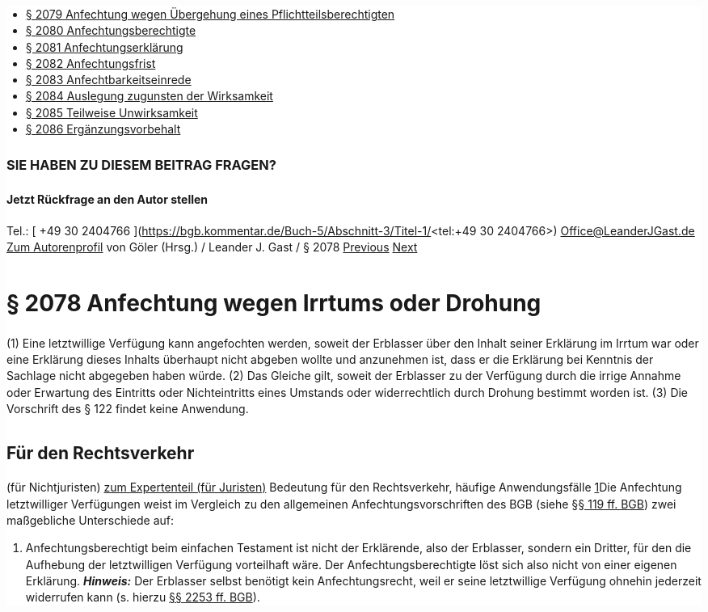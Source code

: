   * [ § 2079 Anfechtung wegen Übergehung eines Pflichtteilsberechtigten ](https://bgb.kommentar.de/Buch-5/Abschnitt-3/Titel-1/</Buch-5/Abschnitt-3/Titel-1/Anfechtung-wegen-Uebergehung-eines-Pflichtteilsberechtigten>)
  * [ § 2080 Anfechtungsberechtigte ](https://bgb.kommentar.de/Buch-5/Abschnitt-3/Titel-1/</Buch-5/Abschnitt-3/Titel-1/Anfechtungsberechtigte>)
  * [ § 2081 Anfechtungserklärung ](https://bgb.kommentar.de/Buch-5/Abschnitt-3/Titel-1/</Buch-5/Abschnitt-3/Titel-1/Anfechtungserklaerung>)
  * [ § 2082 Anfechtungsfrist ](https://bgb.kommentar.de/Buch-5/Abschnitt-3/Titel-1/</Buch-5/Abschnitt-3/Titel-1/Anfechtungsfrist>)
  * [ § 2083 Anfechtbarkeitseinrede ](https://bgb.kommentar.de/Buch-5/Abschnitt-3/Titel-1/</Buch-5/Abschnitt-3/Titel-1/Anfechtbarkeitseinrede>)
  * [ § 2084 Auslegung zugunsten der Wirksamkeit ](https://bgb.kommentar.de/Buch-5/Abschnitt-3/Titel-1/</Buch-5/Abschnitt-3/Titel-1/Auslegung-zugunsten-der-Wirksamkeit>)
  * [ § 2085 Teilweise Unwirksamkeit ](https://bgb.kommentar.de/Buch-5/Abschnitt-3/Titel-1/</Buch-5/Abschnitt-3/Titel-1/Teilweise-Unwirksamkeit>)
  * [ § 2086 Ergänzungsvorbehalt ](https://bgb.kommentar.de/Buch-5/Abschnitt-3/Titel-1/</Buch-5/Abschnitt-3/Titel-1/Ergaenzungsvorbehalt>)


### SIE HABEN ZU DIESEM BEITRAG FRAGEN?
####  Jetzt Rückfrage an den Autor stellen 
Tel.: [ +49 30 2404766 ](https://bgb.kommentar.de/Buch-5/Abschnitt-3/Titel-1/<tel:+49 30 2404766>) Office@LeanderJGast.de [Zum Autorenprofil](https://bgb.kommentar.de/Buch-5/Abschnitt-3/Titel-1/<#autorKanzlei27184>)
von Göler (Hrsg.) /  Leander J. Gast / § 2078 
[Previous](https://bgb.kommentar.de/Buch-5/Abschnitt-3/Titel-1/</Buch-5/Abschnitt-3/Titel-1/Unwirksamkeit-letztwilliger-Verfuegungen-bei-Aufloesung-der-Ehe-oder-Verlobung> "§ 2077 Unwirksamkeit letztwilliger Verfügungen bei Auflösung der Ehe oder
Verlobung") [Next](https://bgb.kommentar.de/Buch-5/Abschnitt-3/Titel-1/</Buch-5/Abschnitt-3/Titel-1/Anfechtung-wegen-Uebergehung-eines-Pflichtteilsberechtigten> "§ 2079 Anfechtung wegen Übergehung eines Pflichtteilsberechtigten")
# § 2078 Anfechtung wegen Irrtums oder Drohung
(1) Eine letztwillige Verfügung kann angefochten werden, soweit der Erblasser über den Inhalt seiner Erklärung im Irrtum war oder eine Erklärung dieses Inhalts überhaupt nicht abgeben wollte und anzunehmen ist, dass er die Erklärung bei Kenntnis der Sachlage nicht abgegeben haben würde.
(2) Das Gleiche gilt, soweit der Erblasser zu der Verfügung durch die irrige Annahme oder Erwartung des Eintritts oder Nichteintritts eines Umstands oder widerrechtlich durch Drohung bestimmt worden ist.
(3) Die Vorschrift des § 122 findet keine Anwendung.
## Für den Rechtsverkehr 
(für Nichtjuristen)
[zum Expertenteil (für Juristen)](https://bgb.kommentar.de/Buch-5/Abschnitt-3/Titel-1/<#expertenhinweise>)
Bedeutung für den Rechtsverkehr, häufige Anwendungsfälle
[1](https://bgb.kommentar.de/Buch-5/Abschnitt-3/Titel-1/<https:/bgb.kommentar.de/Buch-5/Abschnitt-3/Titel-1/Anfechtung-wegen-Irrtums-oder-Drohung#1>)Die Anfechtung letztwilliger Verfügungen weist im Vergleich zu den allgemeinen Anfechtungsvorschriften des BGB (siehe [§§ 119 ff. BGB](https://bgb.kommentar.de/Buch-5/Abschnitt-3/Titel-1/<http:/bgb.kommentar.de/Buch-1/Abschnitt-3/Titel-2/Anfechtbarkeit-wegen-Irrtums>)) zwei maßgebliche Unterschiede auf:
  1. Anfechtungsberechtigt beim einfachen Testament ist nicht der Erklärende, also der Erblasser, sondern ein Dritter, für den die Aufhebung der letztwilligen Verfügung vorteilhaft wäre. Der Anfechtungsberechtigte löst sich also nicht von einer eigenen Erklärung.
**_Hinweis:_** Der Erblasser selbst benötigt kein Anfechtungsrecht, weil er seine letztwillige Verfügung ohnehin jederzeit widerrufen kann (s. hierzu [§§ 2253 ff. BGB](https://bgb.kommentar.de/Buch-5/Abschnitt-3/Titel-1/<http:/bgb.kommentar.de/Buch-5/Abschnitt-3/Titel-7/Widerruf-eines-Testaments>)).